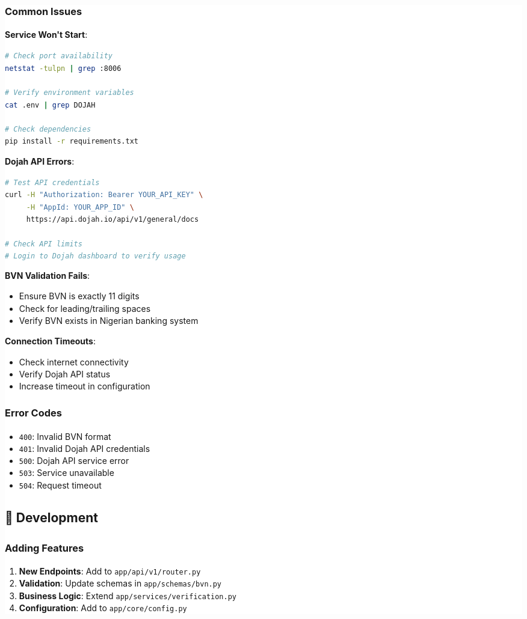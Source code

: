 ### Common Issues

**Service Won't Start**:

```bash
# Check port availability
netstat -tulpn | grep :8006

# Verify environment variables
cat .env | grep DOJAH

# Check dependencies
pip install -r requirements.txt
```

**Dojah API Errors**:

```bash
# Test API credentials
curl -H "Authorization: Bearer YOUR_API_KEY" \
     -H "AppId: YOUR_APP_ID" \
     https://api.dojah.io/api/v1/general/docs

# Check API limits
# Login to Dojah dashboard to verify usage
```

**BVN Validation Fails**:

- Ensure BVN is exactly 11 digits
- Check for leading/trailing spaces
- Verify BVN exists in Nigerian banking system

**Connection Timeouts**:

- Check internet connectivity
- Verify Dojah API status
- Increase timeout in configuration

### Error Codes

- `400`: Invalid BVN format
- `401`: Invalid Dojah API credentials
- `500`: Dojah API service error
- `503`: Service unavailable
- `504`: Request timeout

## 🚀 Development

### Adding Features

1. **New Endpoints**: Add to `app/api/v1/router.py`
2. **Validation**: Update schemas in `app/schemas/bvn.py`
3. **Business Logic**: Extend `app/services/verification.py`
4. **Configuration**: Add to `app/core/config.py`

